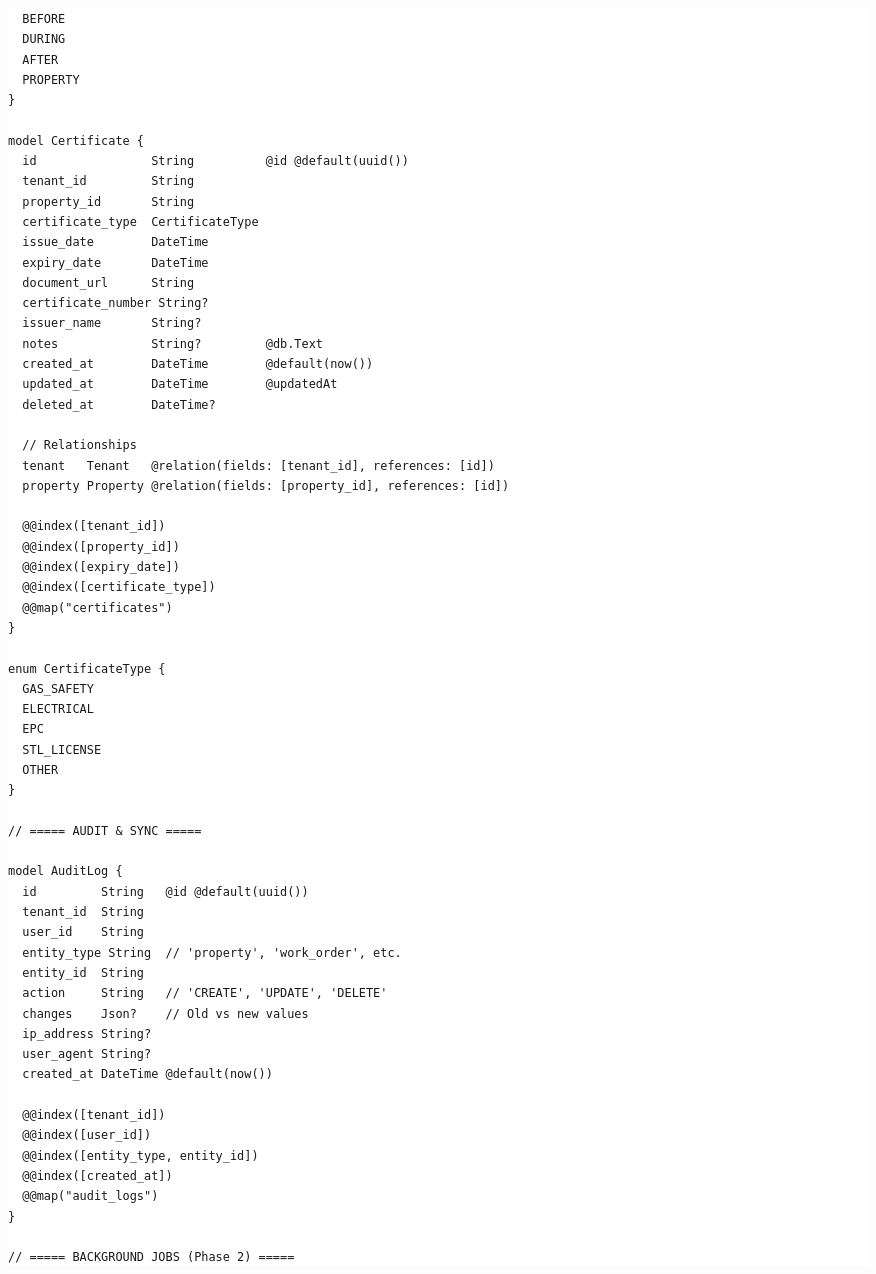 ```prisma
  BEFORE
  DURING
  AFTER
  PROPERTY
}

model Certificate {
  id                String          @id @default(uuid())
  tenant_id         String
  property_id       String
  certificate_type  CertificateType
  issue_date        DateTime
  expiry_date       DateTime
  document_url      String
  certificate_number String?
  issuer_name       String?
  notes             String?         @db.Text
  created_at        DateTime        @default(now())
  updated_at        DateTime        @updatedAt
  deleted_at        DateTime?

  // Relationships
  tenant   Tenant   @relation(fields: [tenant_id], references: [id])
  property Property @relation(fields: [property_id], references: [id])

  @@index([tenant_id])
  @@index([property_id])
  @@index([expiry_date])
  @@index([certificate_type])
  @@map("certificates")
}

enum CertificateType {
  GAS_SAFETY
  ELECTRICAL
  EPC
  STL_LICENSE
  OTHER
}

// ===== AUDIT & SYNC =====

model AuditLog {
  id         String   @id @default(uuid())
  tenant_id  String
  user_id    String
  entity_type String  // 'property', 'work_order', etc.
  entity_id  String
  action     String   // 'CREATE', 'UPDATE', 'DELETE'
  changes    Json?    // Old vs new values
  ip_address String?
  user_agent String?
  created_at DateTime @default(now())

  @@index([tenant_id])
  @@index([user_id])
  @@index([entity_type, entity_id])
  @@index([created_at])
  @@map("audit_logs")
}

// ===== BACKGROUND JOBS (Phase 2) =====

```